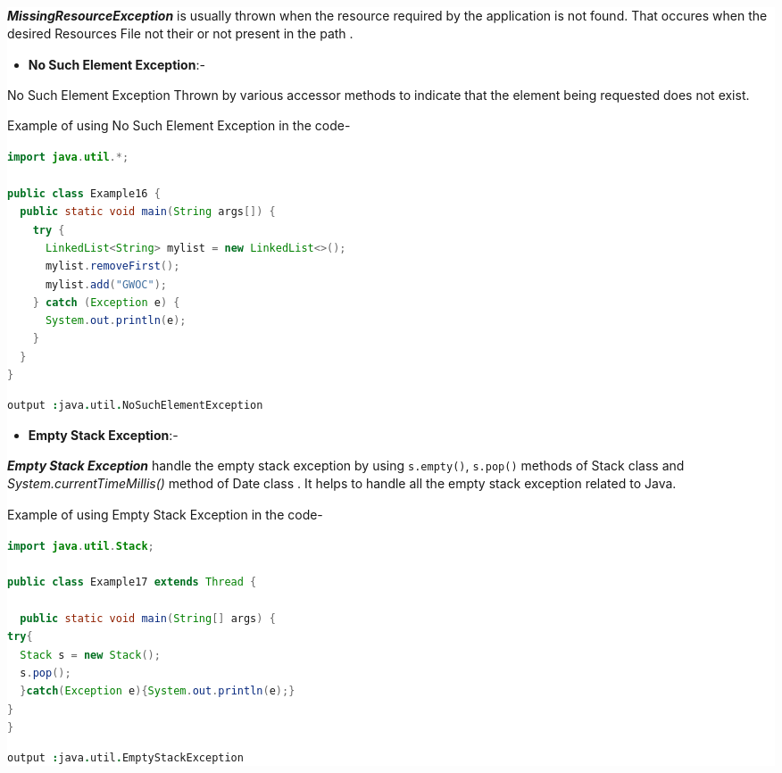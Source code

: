 ***MissingResourceException***  is usually thrown when the resource required by the application is not found. That occures when the desired Resources File not their or not present in the path .

- **No Such Element Exception**:-

No Such Element Exception Thrown by various accessor methods to indicate that the element being requested does not exist.

Example of using No Such Element Exception in the code-

```Java
import java.util.*;

public class Example16 {
  public static void main(String args[]) {
    try {
      LinkedList<String> mylist = new LinkedList<>();
      mylist.removeFirst();
      mylist.add("GWOC");
    } catch (Exception e) {
      System.out.println(e);
    }
  }
}
```

``` j
output :java.util.NoSuchElementException

```

- **Empty Stack Exception**:-

***Empty Stack Exception***  handle the empty stack exception by using  ```s.empty()```, ```s.pop()``` methods of Stack class and *System.currentTimeMillis()* method of Date class . It helps to handle all the empty stack exception related to Java.

Example of using Empty Stack Exception in the code-

```Java
import java.util.Stack;

public class Example17 extends Thread {

  public static void main(String[] args) {
try{
  Stack s = new Stack();
  s.pop();
  }catch(Exception e){System.out.println(e);}
}
}
```

``` j
output :java.util.EmptyStackException

```
